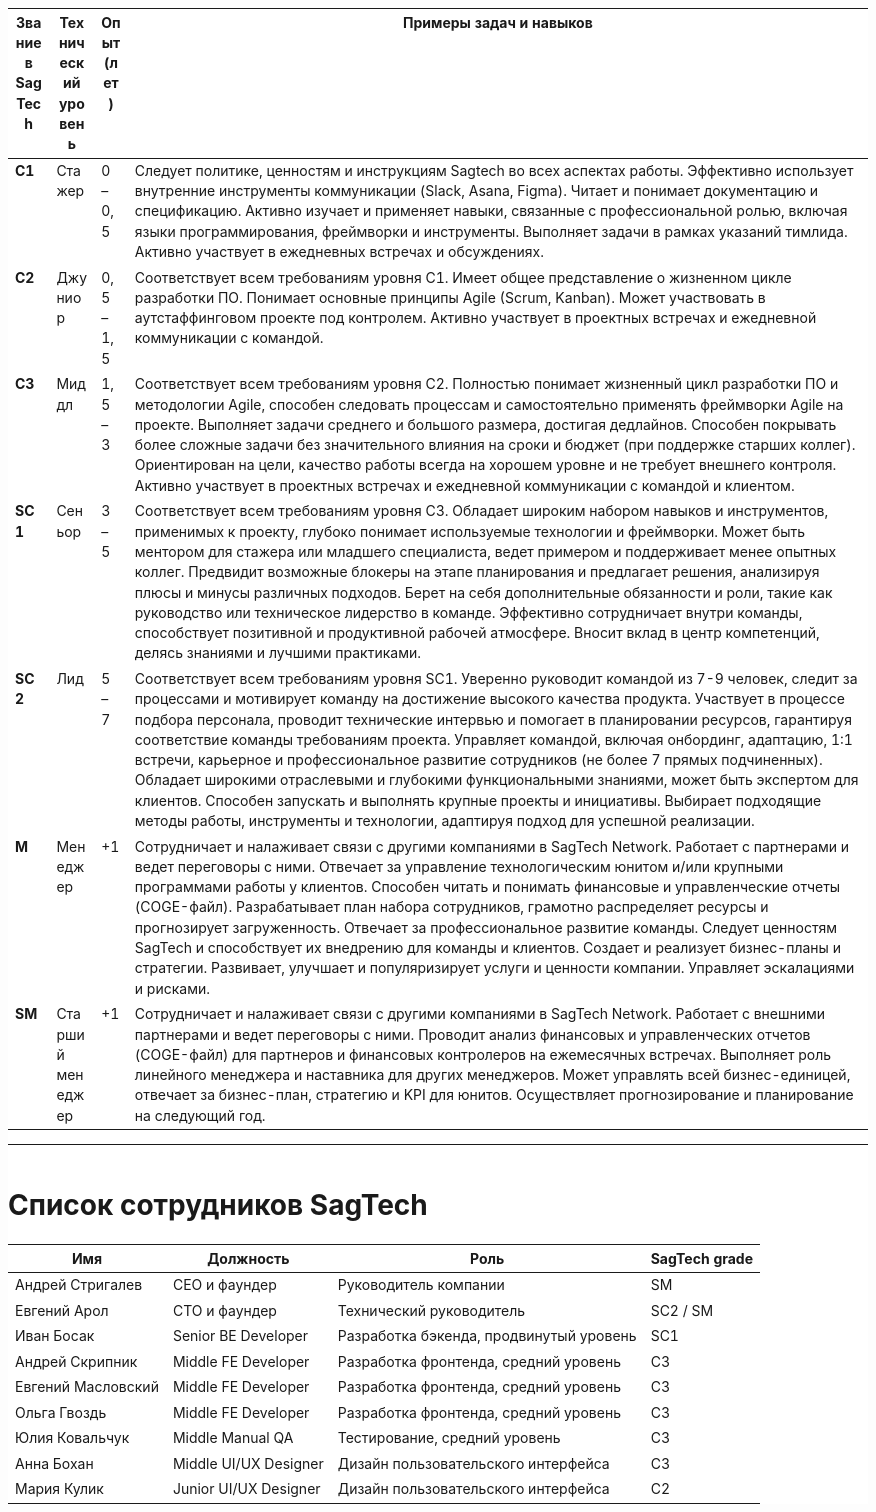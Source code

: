 | **Звание в SagTech** | **Технический уровень** | **Опыт (лет)** | **Примеры задач и навыков** |
|-----------------------|-------------------------|----------------|-----------------------------|
| **C1**               | Стажер                 | 0 – 0,5        | Следует политике, ценностям и инструкциям Sagtech во всех аспектах работы. Эффективно использует внутренние инструменты коммуникации (Slack, Asana, Figma). Читает и понимает документацию и спецификацию. Активно изучает и применяет навыки, связанные с профессиональной ролью, включая языки программирования, фреймворки и инструменты. Выполняет задачи в рамках указаний тимлида. Активно участвует в ежедневных встречах и обсуждениях. |
| **C2**               | Джуниор                | 0,5 – 1,5      | Соответствует всем требованиям уровня C1. Имеет общее представление о жизненном цикле разработки ПО. Понимает основные принципы Agile (Scrum, Kanban). Может участвовать в аутстаффинговом проекте под контролем. Активно участвует в проектных встречах и ежедневной коммуникации с командой. |
| **C3**               | Миддл                 | 1,5 – 3        | Соответствует всем требованиям уровня C2. Полностью понимает жизненный цикл разработки ПО и методологии Agile, способен следовать процессам и самостоятельно применять фреймворки Agile на проекте. Выполняет задачи среднего и большого размера, достигая дедлайнов. Способен покрывать более сложные задачи без значительного влияния на сроки и бюджет (при поддержке старших коллег). Ориентирован на цели, качество работы всегда на хорошем уровне и не требует внешнего контроля. Активно участвует в проектных встречах и ежедневной коммуникации с командой и клиентом. |
| **SC1**              | Сеньор                | 3 – 5          | Соответствует всем требованиям уровня C3. Обладает широким набором навыков и инструментов, применимых к проекту, глубоко понимает используемые технологии и фреймворки. Может быть ментором для стажера или младшего специалиста, ведет примером и поддерживает менее опытных коллег. Предвидит возможные блокеры на этапе планирования и предлагает решения, анализируя плюсы и минусы различных подходов. Берет на себя дополнительные обязанности и роли, такие как руководство или техническое лидерство в команде. Эффективно сотрудничает внутри команды, способствует позитивной и продуктивной рабочей атмосфере. Вносит вклад в центр компетенций, делясь знаниями и лучшими практиками. |
| **SC2**              | Лид                   | 5 – 7          | Соответствует всем требованиям уровня SC1. Уверенно руководит командой из 7-9 человек, следит за процессами и мотивирует команду на достижение высокого качества продукта. Участвует в процессе подбора персонала, проводит технические интервью и помогает в планировании ресурсов, гарантируя соответствие команды требованиям проекта. Управляет командой, включая онбординг, адаптацию, 1:1 встречи, карьерное и профессиональное развитие сотрудников (не более 7 прямых подчиненных). Обладает широкими отраслевыми и глубокими функциональными знаниями, может быть экспертом для клиентов. Способен запускать и выполнять крупные проекты и инициативы. Выбирает подходящие методы работы, инструменты и технологии, адаптируя подход для успешной реализации. |
| **M**                | Менеджер              | +1             | Сотрудничает и налаживает связи с другими компаниями в SagTech Network. Работает с партнерами и ведет переговоры с ними. Отвечает за управление технологическим юнитом и/или крупными программами работы у клиентов. Способен читать и понимать финансовые и управленческие отчеты (COGE-файл). Разрабатывает план набора сотрудников, грамотно распределяет ресурсы и прогнозирует загруженность. Отвечает за профессиональное развитие команды. Следует ценностям SagTech и способствует их внедрению для команды и клиентов. Создает и реализует бизнес-планы и стратегии. Развивает, улучшает и популяризирует услуги и ценности компании. Управляет эскалациями и рисками. |
| **SM**               | Старший менеджер      | +1             | Сотрудничает и налаживает связи с другими компаниями в SagTech Network. Работает с внешними партнерами и ведет переговоры с ними. Проводит анализ финансовых и управленческих отчетов (COGE-файл) для партнеров и финансовых контролеров на ежемесячных встречах. Выполняет роль линейного менеджера и наставника для других менеджеров. Может управлять всей бизнес-единицей, отвечает за бизнес-план, стратегию и KPI для юнитов. Осуществляет прогнозирование и планирование на следующий год. |

---

# Список сотрудников SagTech

| **Имя**                  | **Должность**               | **Роль**                                        | **SagTech grade** |
|--------------------------|----------------------------|------------------------------------------------|-------------------|
| Андрей Стригалев         | CEO и фаундер             | Руководитель компании                          | SM                |
| Евгений Арол             | CTO и фаундер             | Технический руководитель                       | SC2 / SM          |
| Иван Босак               | Senior BE Developer       | Разработка бэкенда, продвинутый уровень        | SC1               |
| Андрей Скрипник          | Middle FE Developer       | Разработка фронтенда, средний уровень          | C3                |
| Евгений Масловский       | Middle FE Developer       | Разработка фронтенда, средний уровень          | C3                |
| Ольга Гвоздь             | Middle FE Developer       | Разработка фронтенда, средний уровень          | C3                |
| Юлия Ковальчук           | Middle Manual QA          | Тестирование, средний уровень                  | C3                |
| Анна Бохан               | Middle UI/UX Designer     | Дизайн пользовательского интерфейса            | C3                |
| Мария Кулик              | Junior UI/UX Designer     | Дизайн пользовательского интерфейса            | C2                |